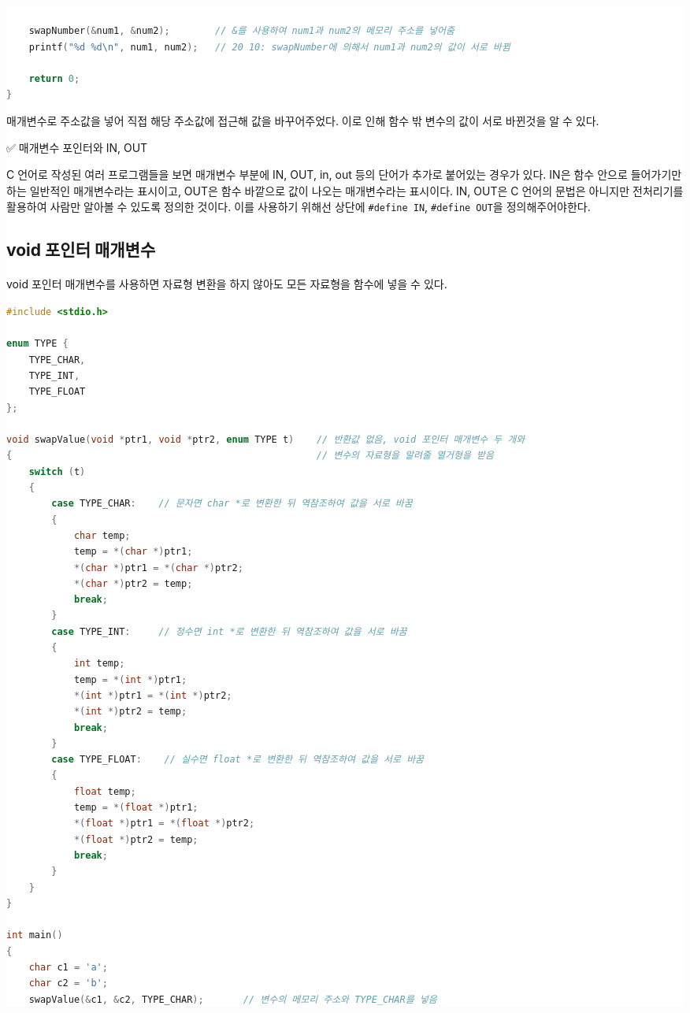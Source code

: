 ```c++

    swapNumber(&num1, &num2);        // &를 사용하여 num1과 num2의 메모리 주소를 넣어줌
    printf("%d %d\n", num1, num2);   // 20 10: swapNumber에 의해서 num1과 num2의 값이 서로 바뀜

    return 0;
}
```

매개변수로 주소값을 넣어 직접 해당 주소값에 접근해 값을 바꾸어주었다. 이로 인해 함수 밖 변수의 값이 서로 바뀐것을 알 수 있다.

✅ 매개변수 포인터와 IN, OUT

C 언어로 작성된 여러 프로그램들을 보면 매개변수 부분에 IN, OUT, in, out 등의 단어가 추가로 붙어있는 경우가 있다. IN은 함수 안으로 들어가기만 하는 일반적인 매개변수라는 표시이고, OUT은 함수 바깥으로 값이 나오는 매개변수라는 표시이다. IN, OUT은 C 언어의 문법은 아니지만 전처리기를 활용하여 사람만 알아볼 수 있도록 정의한 것이다. 이를 사용하기 위해선 상단에 `#define IN`, `#define OUT`을 정의해주어야한다.

## void 포인터 매개변수

void 포인터 매개변수를 사용하면 자료형 변환을 하지 않아도 모든 자료형을 함수에 넣을 수 있다.

```c++
#include <stdio.h>

enum TYPE {
    TYPE_CHAR,
    TYPE_INT,
    TYPE_FLOAT
};

void swapValue(void *ptr1, void *ptr2, enum TYPE t)    // 반환값 없음, void 포인터 매개변수 두 개와
{                                                      // 변수의 자료형을 알려줄 열거형을 받음
    switch (t)
    {
        case TYPE_CHAR:    // 문자면 char *로 변환한 뒤 역참조하여 값을 서로 바꿈
        {
            char temp;
            temp = *(char *)ptr1;
            *(char *)ptr1 = *(char *)ptr2;
            *(char *)ptr2 = temp;
            break;
        }
        case TYPE_INT:     // 정수면 int *로 변환한 뒤 역참조하여 값을 서로 바꿈
        {
            int temp;
            temp = *(int *)ptr1;
            *(int *)ptr1 = *(int *)ptr2;
            *(int *)ptr2 = temp;
            break;
        }
        case TYPE_FLOAT:    // 실수면 float *로 변환한 뒤 역참조하여 값을 서로 바꿈
        {
            float temp;
            temp = *(float *)ptr1;
            *(float *)ptr1 = *(float *)ptr2;
            *(float *)ptr2 = temp;
            break;
        }
    }
}

int main()
{
    char c1 = 'a';
    char c2 = 'b';
    swapValue(&c1, &c2, TYPE_CHAR);       // 변수의 메모리 주소와 TYPE_CHAR를 넣음
```